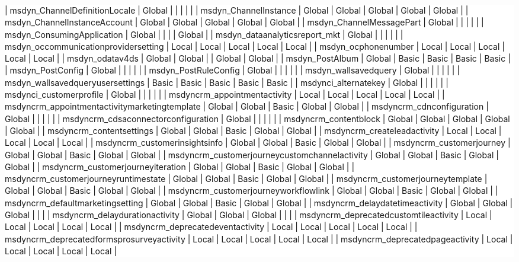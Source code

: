 | msdyn_ChannelDefinitionLocale | Global |  |  |  |  |
| msdyn_ChannelInstance | Global | Global | Global | Global | Global |
| msdyn_ChannelInstanceAccount | Global | Global | Global | Global | Global |
| msdyn_ChannelMessagePart | Global |  |  |  |  |
| msdyn_ConsumingApplication | Global |  |  |  | Global |
| msdyn_dataanalyticsreport_mkt | Global |  |  |  |  |
| msdyn_occommunicationprovidersetting | Local | Local | Local | Local | Local |
| msdyn_ocphonenumber | Local | Local | Local | Local | Local |
| msdyn_odatav4ds | Global | Global |  | Global | Global |
| msdyn_PostAlbum | Global | Basic | Basic | Basic | Basic |
| msdyn_PostConfig | Global |  |  |  |  |
| msdyn_PostRuleConfig | Global |  |  |  |  |
| msdyn_wallsavedquery | Global |  |  |  |  |
| msdyn_wallsavedqueryusersettings | Basic | Basic | Basic | Basic | Basic |
| msdynci_alternatekey | Global |  |  |  |  |
| msdynci_customerprofile | Global |  |  |  |  |
| msdyncrm_appointmentactivity | Local | Local | Local | Local | Local |
| msdyncrm_appointmentactivitymarketingtemplate | Global | Global | Basic | Global | Global |
| msdyncrm_cdnconfiguration | Global |  |  |  |  |
| msdyncrm_cdsaconnectorconfiguration | Global |  |  |  |  |
| msdyncrm_contentblock | Global | Global | Global | Global | Global |
| msdyncrm_contentsettings | Global | Global | Basic | Global | Global |
| msdyncrm_createleadactivity | Local | Local | Local | Local | Local |
| msdyncrm_customerinsightsinfo | Global | Global | Basic | Global | Global |
| msdyncrm_customerjourney | Global | Global | Basic | Global | Global |
| msdyncrm_customerjourneycustomchannelactivity | Global | Global | Basic | Global | Global |
| msdyncrm_customerjourneyiteration | Global | Global | Basic | Global | Global |
| msdyncrm_customerjourneyruntimestate | Global | Global | Basic | Global | Global |
| msdyncrm_customerjourneytemplate | Global | Global | Basic | Global | Global |
| msdyncrm_customerjourneyworkflowlink | Global | Global | Basic | Global | Global |
| msdyncrm_defaultmarketingsetting | Global | Global | Basic | Global | Global |
| msdyncrm_delaydatetimeactivity | Global | Global | Global |  |  |
| msdyncrm_delaydurationactivity | Global | Global | Global |  |  |
| msdyncrm_deprecatedcustomtileactivity | Local | Local | Local | Local | Local |
| msdyncrm_deprecatedeventactivity | Local | Local | Local | Local | Local |
| msdyncrm_deprecatedformsprosurveyactivity | Local | Local | Local | Local | Local |
| msdyncrm_deprecatedpageactivity | Local | Local | Local | Local | Local |
